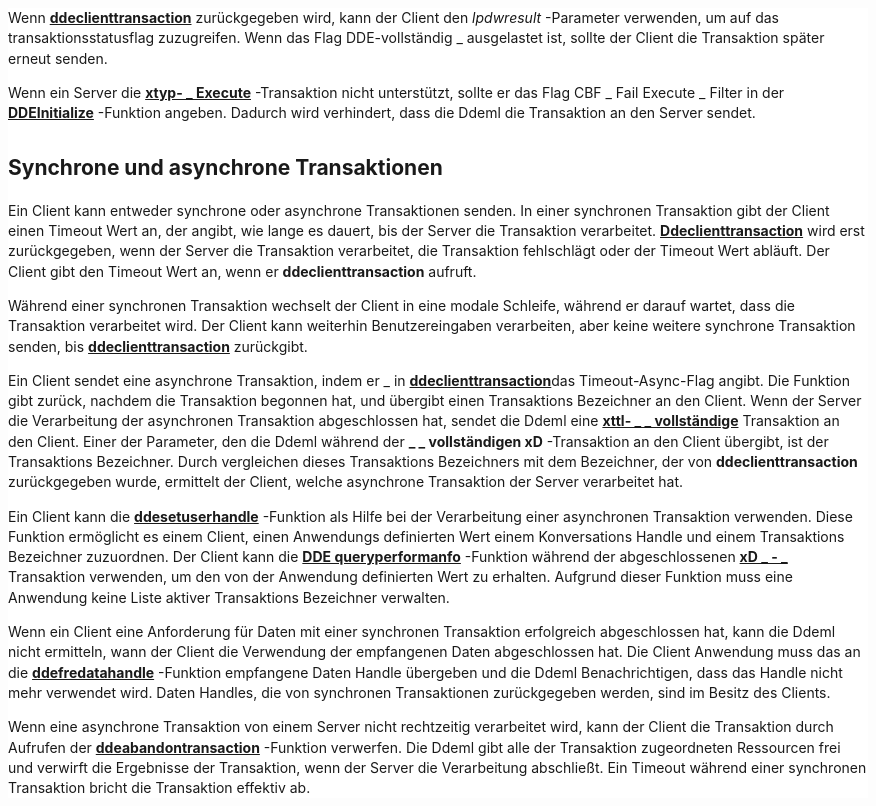 Wenn [**ddeclienttransaction**](/windows/desktop/api/Ddeml/nf-ddeml-ddeclienttransaction) zurückgegeben wird, kann der Client den *lpdwresult* -Parameter verwenden, um auf das transaktionsstatusflag zuzugreifen. Wenn das Flag DDE-vollständig \_ ausgelastet ist, sollte der Client die Transaktion später erneut senden.

Wenn ein Server die [**xtyp- \_ Execute**](xtyp-execute.md) -Transaktion nicht unterstützt, sollte er das Flag CBF \_ Fail Execute \_ Filter in der [**DDEInitialize**](/windows/desktop/api/Ddeml/nf-ddeml-ddeinitializea) -Funktion angeben. Dadurch wird verhindert, dass die Ddeml die Transaktion an den Server sendet.

## <a name="synchronous-and-asynchronous-transactions"></a>Synchrone und asynchrone Transaktionen

Ein Client kann entweder synchrone oder asynchrone Transaktionen senden. In einer synchronen Transaktion gibt der Client einen Timeout Wert an, der angibt, wie lange es dauert, bis der Server die Transaktion verarbeitet. [**Ddeclienttransaction**](/windows/desktop/api/Ddeml/nf-ddeml-ddeclienttransaction) wird erst zurückgegeben, wenn der Server die Transaktion verarbeitet, die Transaktion fehlschlägt oder der Timeout Wert abläuft. Der Client gibt den Timeout Wert an, wenn er **ddeclienttransaction** aufruft.

Während einer synchronen Transaktion wechselt der Client in eine modale Schleife, während er darauf wartet, dass die Transaktion verarbeitet wird. Der Client kann weiterhin Benutzereingaben verarbeiten, aber keine weitere synchrone Transaktion senden, bis [**ddeclienttransaction**](/windows/desktop/api/Ddeml/nf-ddeml-ddeclienttransaction) zurückgibt.

Ein Client sendet eine asynchrone Transaktion, indem er \_ in [**ddeclienttransaction**](/windows/desktop/api/Ddeml/nf-ddeml-ddeclienttransaction)das Timeout-Async-Flag angibt. Die Funktion gibt zurück, nachdem die Transaktion begonnen hat, und übergibt einen Transaktions Bezeichner an den Client. Wenn der Server die Verarbeitung der asynchronen Transaktion abgeschlossen hat, sendet die Ddeml eine [**xttl- \_ \_ vollständige**](xtyp-xact-complete.md) Transaktion an den Client. Einer der Parameter, den die Ddeml während der **\_ \_ vollständigen xD** -Transaktion an den Client übergibt, ist der Transaktions Bezeichner. Durch vergleichen dieses Transaktions Bezeichners mit dem Bezeichner, der von **ddeclienttransaction** zurückgegeben wurde, ermittelt der Client, welche asynchrone Transaktion der Server verarbeitet hat.

Ein Client kann die [**ddesetuserhandle**](/windows/desktop/api/Ddeml/nf-ddeml-ddesetuserhandle) -Funktion als Hilfe bei der Verarbeitung einer asynchronen Transaktion verwenden. Diese Funktion ermöglicht es einem Client, einen Anwendungs definierten Wert einem Konversations Handle und einem Transaktions Bezeichner zuzuordnen. Der Client kann die [**DDE queryperformanfo**](/windows/desktop/api/Ddeml/nf-ddeml-ddequeryconvinfo) -Funktion während der abgeschlossenen [**xD \_ - \_**](xtyp-xact-complete.md) Transaktion verwenden, um den von der Anwendung definierten Wert zu erhalten. Aufgrund dieser Funktion muss eine Anwendung keine Liste aktiver Transaktions Bezeichner verwalten.

Wenn ein Client eine Anforderung für Daten mit einer synchronen Transaktion erfolgreich abgeschlossen hat, kann die Ddeml nicht ermitteln, wann der Client die Verwendung der empfangenen Daten abgeschlossen hat. Die Client Anwendung muss das an die [**ddefredatahandle**](/windows/desktop/api/Ddeml/nf-ddeml-ddefreedatahandle) -Funktion empfangene Daten Handle übergeben und die Ddeml Benachrichtigen, dass das Handle nicht mehr verwendet wird. Daten Handles, die von synchronen Transaktionen zurückgegeben werden, sind im Besitz des Clients.

Wenn eine asynchrone Transaktion von einem Server nicht rechtzeitig verarbeitet wird, kann der Client die Transaktion durch Aufrufen der [**ddeabandontransaction**](/windows/desktop/api/Ddeml/nf-ddeml-ddeabandontransaction) -Funktion verwerfen. Die Ddeml gibt alle der Transaktion zugeordneten Ressourcen frei und verwirft die Ergebnisse der Transaktion, wenn der Server die Verarbeitung abschließt. Ein Timeout während einer synchronen Transaktion bricht die Transaktion effektiv ab.
